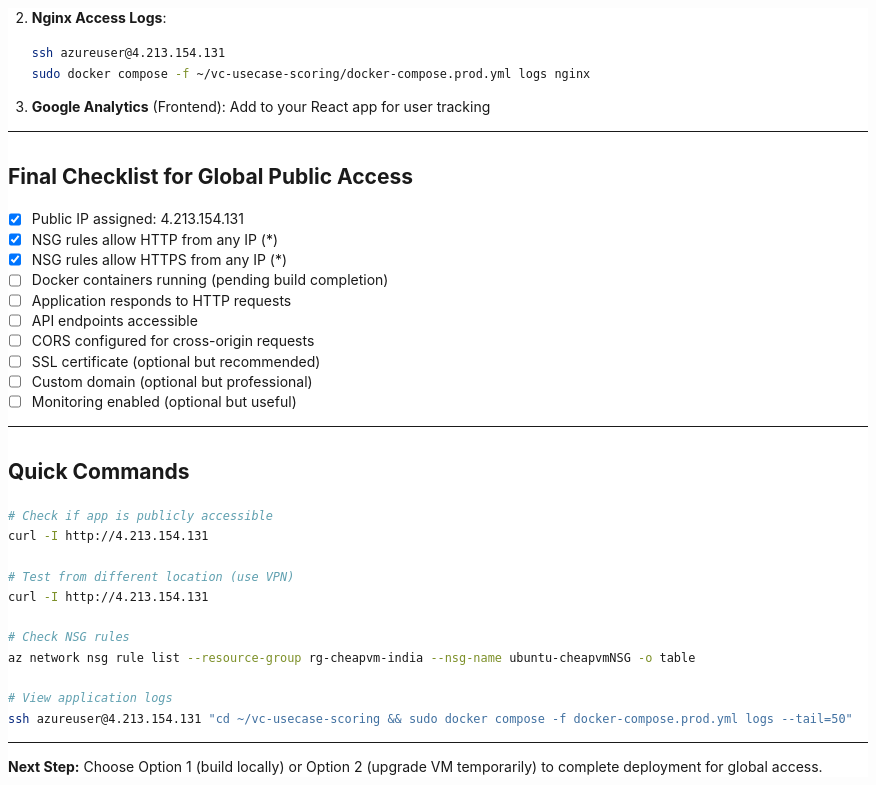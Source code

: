 2. **Nginx Access Logs**:
   ```bash
   ssh azureuser@4.213.154.131
   sudo docker compose -f ~/vc-usecase-scoring/docker-compose.prod.yml logs nginx
   ```

3. **Google Analytics** (Frontend):
   Add to your React app for user tracking

---

## Final Checklist for Global Public Access

- [x] Public IP assigned: 4.213.154.131
- [x] NSG rules allow HTTP from any IP (*)
- [x] NSG rules allow HTTPS from any IP (*)
- [ ] Docker containers running (pending build completion)
- [ ] Application responds to HTTP requests
- [ ] API endpoints accessible
- [ ] CORS configured for cross-origin requests
- [ ] SSL certificate (optional but recommended)
- [ ] Custom domain (optional but professional)
- [ ] Monitoring enabled (optional but useful)

---

## Quick Commands

```bash
# Check if app is publicly accessible
curl -I http://4.213.154.131

# Test from different location (use VPN)
curl -I http://4.213.154.131

# Check NSG rules
az network nsg rule list --resource-group rg-cheapvm-india --nsg-name ubuntu-cheapvmNSG -o table

# View application logs
ssh azureuser@4.213.154.131 "cd ~/vc-usecase-scoring && sudo docker compose -f docker-compose.prod.yml logs --tail=50"
```

---

**Next Step:** Choose Option 1 (build locally) or Option 2 (upgrade VM temporarily) to complete deployment for global access.

